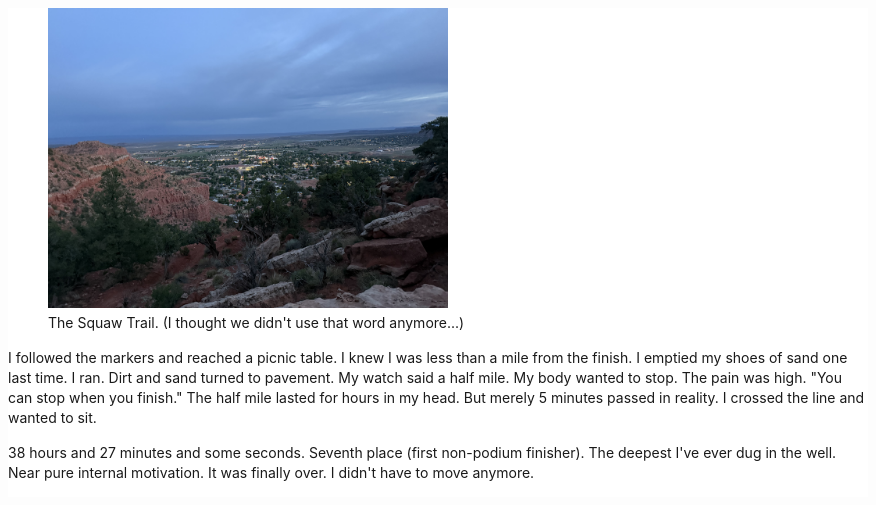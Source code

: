   <figure><img style="max-height: 600px; max-width: 400px;" src="/img/utah-115-2025/squaw-trail.jpeg"/><figcaption>The Squaw Trail. (I thought we didn't use that word anymore...)</figcaption></figure>
</div>

I followed the markers and reached a picnic table. I knew I was less than a mile from the finish. I emptied my shoes of sand one last time. I ran. Dirt and sand turned to pavement. My watch said a half mile. My body wanted to stop. The pain was high. "You can stop when you finish." The half mile lasted for hours in my head. But merely 5 minutes passed in reality. I crossed the line and wanted to sit.

38 hours and 27 minutes and some seconds. Seventh place (first non-podium finisher). The deepest I've ever dug in the well. Near pure internal motivation. It was finally over. I didn't have to move anymore.

<div style="display: flex; flex-wrap: wrap; justify-content: center; gap: 1em; margin: 1em 0;">